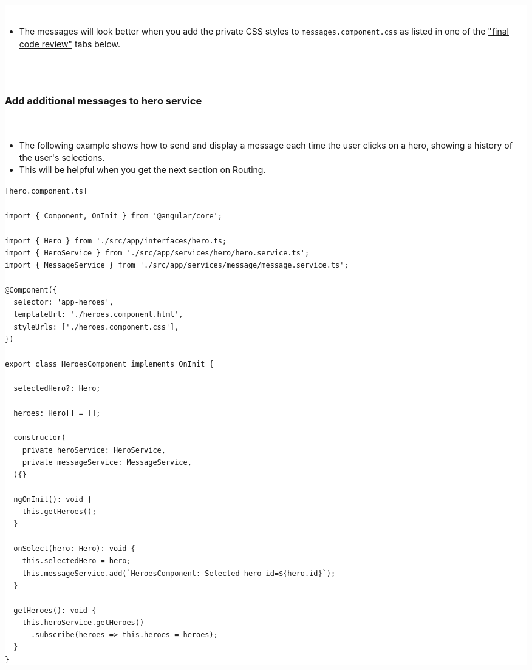<br>

- The messages will look better when you add the private CSS styles to `messages.component.css` as listed in one of the ["final code review"](https://angular.io/tutorial/toh-pt4#final-code-review) tabs below.

<br>
<hr>

### Add additional messages to hero service

<br>

- The following example shows how to send and display a message each time the user clicks on a hero, showing a history of the user's selections.
- This will be helpful when you get the next section on [Routing](https://angular.io/tutorial/toh-pt5).

~~~
[hero.component.ts]

import { Component, OnInit } from '@angular/core';

import { Hero } from './src/app/interfaces/hero.ts;
import { HeroService } from './src/app/services/hero/hero.service.ts';
import { MessageService } from './src/app/services/message/message.service.ts';

@Component({
  selector: 'app-heroes',
  templateUrl: './heroes.component.html',
  styleUrls: ['./heroes.component.css'],
})

export class HeroesComponent implements OnInit {

  selectedHero?: Hero;

  heroes: Hero[] = [];

  constructor(
    private heroService: HeroService,
    private messageService: MessageService,
  ){}

  ngOnInit(): void {
    this.getHeroes();
  }

  onSelect(hero: Hero): void {
    this.selectedHero = hero;
    this.messageService.add(`HeroesComponent: Selected hero id=${hero.id}`);
  }

  getHeroes(): void {
    this.heroService.getHeroes()
      .subscribe(heroes => this.heroes = heroes);
  }
}
~~~
